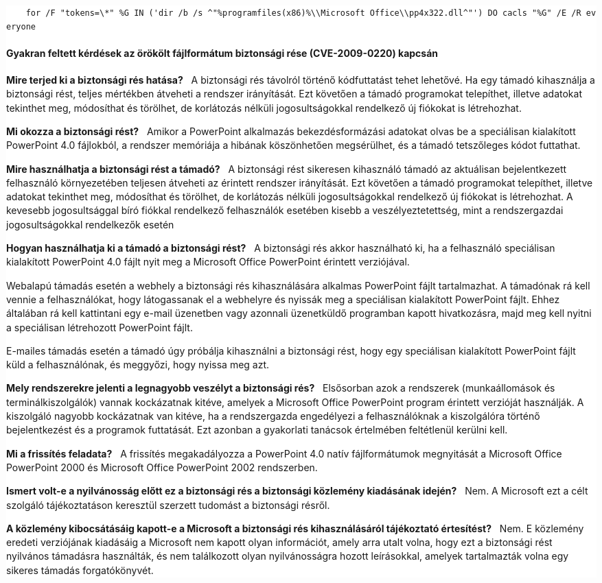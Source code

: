         for /F "tokens=\*" %G IN ('dir /b /s ^"%programfiles(x86)%\\Microsoft Office\\pp4x322.dll^"') DO cacls "%G" /E /R everyone

#### Gyakran feltett kérdések az örökölt fájlformátum biztonsági rése (CVE-2009-0220) kapcsán

**Mire terjed ki a biztonsági rés hatása?**  
A biztonsági rés távolról történő kódfuttatást tehet lehetővé. Ha egy támadó kihasználja a biztonsági rést, teljes mértékben átveheti a rendszer irányítását. Ezt követően a támadó programokat telepíthet, illetve adatokat tekinthet meg, módosíthat és törölhet, de korlátozás nélküli jogosultságokkal rendelkező új fiókokat is létrehozhat.

**Mi okozza a biztonsági rést?**  
Amikor a PowerPoint alkalmazás bekezdésformázási adatokat olvas be a speciálisan kialakított PowerPoint 4.0 fájlokból, a rendszer memóriája a hibának köszönhetően megsérülhet, és a támadó tetszőleges kódot futtathat.

**Mire használhatja a biztonsági rést a támadó?**  
A biztonsági rést sikeresen kihasználó támadó az aktuálisan bejelentkezett felhasználó környezetében teljesen átveheti az érintett rendszer irányítását. Ezt követően a támadó programokat telepíthet, illetve adatokat tekinthet meg, módosíthat és törölhet, de korlátozás nélküli jogosultságokkal rendelkező új fiókokat is létrehozhat. A kevesebb jogosultsággal bíró fiókkal rendelkező felhasználók esetében kisebb a veszélyeztetettség, mint a rendszergazdai jogosultságokkal rendelkezők esetén

**Hogyan használhatja ki a támadó a biztonsági rést?**  
A biztonsági rés akkor használható ki, ha a felhasználó speciálisan kialakított PowerPoint 4.0 fájlt nyit meg a Microsoft Office PowerPoint érintett verziójával.

Webalapú támadás esetén a webhely a biztonsági rés kihasználására alkalmas PowerPoint fájlt tartalmazhat. A támadónak rá kell vennie a felhasználókat, hogy látogassanak el a webhelyre és nyissák meg a speciálisan kialakított PowerPoint fájlt. Ehhez általában rá kell kattintani egy e-mail üzenetben vagy azonnali üzenetküldő programban kapott hivatkozásra, majd meg kell nyitni a speciálisan létrehozott PowerPoint fájlt.

E-mailes támadás esetén a támadó úgy próbálja kihasználni a biztonsági rést, hogy egy speciálisan kialakított PowerPoint fájlt küld a felhasználónak, és meggyőzi, hogy nyissa meg azt.

**Mely rendszerekre jelenti a legnagyobb veszélyt a biztonsági rés?**  
Elsősorban azok a rendszerek (munkaállomások és terminálkiszolgálók) vannak kockázatnak kitéve, amelyek a Microsoft Office PowerPoint program érintett verzióját használják. A kiszolgáló nagyobb kockázatnak van kitéve, ha a rendszergazda engedélyezi a felhasználóknak a kiszolgálóra történő bejelentkezést és a programok futtatását. Ezt azonban a gyakorlati tanácsok értelmében feltétlenül kerülni kell.

**Mi a frissítés feladata?**  
A frissítés megakadályozza a PowerPoint 4.0 natív fájlformátumok megnyitását a Microsoft Office PowerPoint 2000 és Microsoft Office PowerPoint 2002 rendszerben.

**Ismert volt-e a nyilvánosság előtt ez a biztonsági rés a biztonsági közlemény kiadásának idején?**  
Nem. A Microsoft ezt a célt szolgáló tájékoztatáson keresztül szerzett tudomást a biztonsági résről.

**A közlemény kibocsátásáig kapott-e a Microsoft a biztonsági rés kihasználásáról tájékoztató értesítést?**  
Nem. E közlemény eredeti verziójának kiadásáig a Microsoft nem kapott olyan információt, amely arra utalt volna, hogy ezt a biztonsági rést nyilvános támadásra használták, és nem találkozott olyan nyilvánosságra hozott leírásokkal, amelyek tartalmazták volna egy sikeres támadás forgatókönyvét.
